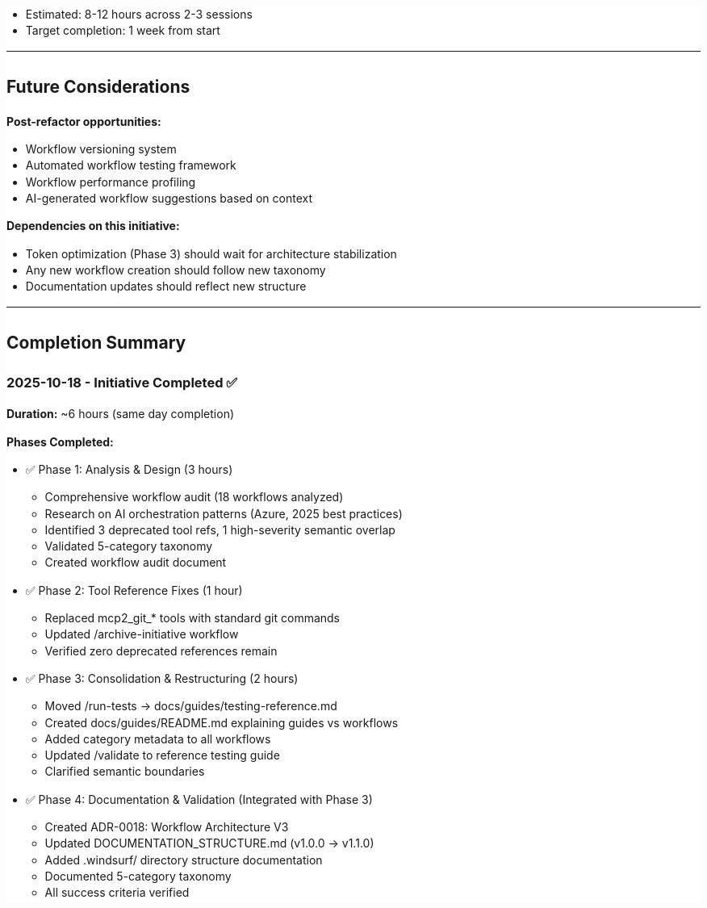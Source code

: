 - Estimated: 8-12 hours across 2-3 sessions
- Target completion: 1 week from start

---

## Future Considerations

**Post-refactor opportunities:**

- Workflow versioning system
- Automated workflow testing framework
- Workflow performance profiling
- AI-generated workflow suggestions based on context

**Dependencies on this initiative:**

- Token optimization (Phase 3) should wait for architecture stabilization
- Any new workflow creation should follow new taxonomy
- Documentation updates should reflect new structure

---

## Completion Summary

### 2025-10-18 - Initiative Completed ✅

**Duration:** ~6 hours (same day completion)

**Phases Completed:**

- ✅ Phase 1: Analysis & Design (3 hours)
  - Comprehensive workflow audit (18 workflows analyzed)
  - Research on AI orchestration patterns (Azure, 2025 best practices)
  - Identified 3 deprecated tool refs, 1 high-severity semantic overlap
  - Validated 5-category taxonomy
  - Created workflow audit document

- ✅ Phase 2: Tool Reference Fixes (1 hour)
  - Replaced mcp2_git_* tools with standard git commands
  - Updated /archive-initiative workflow
  - Verified zero deprecated references remain

- ✅ Phase 3: Consolidation & Restructuring (2 hours)
  - Moved /run-tests → docs/guides/testing-reference.md
  - Created docs/guides/README.md explaining guides vs workflows
  - Added category metadata to all workflows
  - Updated /validate to reference testing guide
  - Clarified semantic boundaries

- ✅ Phase 4: Documentation & Validation (Integrated with Phase 3)
  - Created ADR-0018: Workflow Architecture V3
  - Updated DOCUMENTATION_STRUCTURE.md (v1.0.0 → v1.1.0)
  - Added .windsurf/ directory structure documentation
  - Documented 5-category taxonomy
  - All success criteria verified
